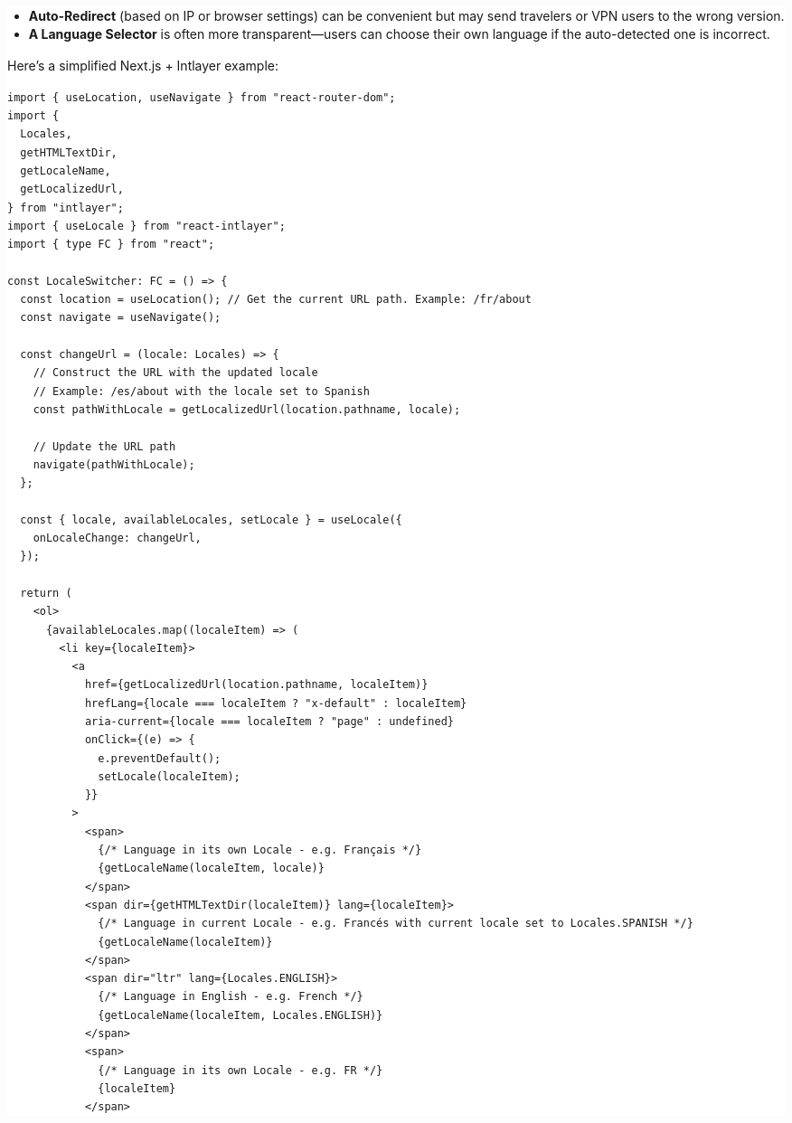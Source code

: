 - **Auto-Redirect** (based on IP or browser settings) can be convenient but may send travelers or VPN users to the wrong version.
- **A Language Selector** is often more transparent—users can choose their own language if the auto-detected one is incorrect.

Here’s a simplified Next.js + Intlayer example:

```tsx
import { useLocation, useNavigate } from "react-router-dom";
import {
  Locales,
  getHTMLTextDir,
  getLocaleName,
  getLocalizedUrl,
} from "intlayer";
import { useLocale } from "react-intlayer";
import { type FC } from "react";

const LocaleSwitcher: FC = () => {
  const location = useLocation(); // Get the current URL path. Example: /fr/about
  const navigate = useNavigate();

  const changeUrl = (locale: Locales) => {
    // Construct the URL with the updated locale
    // Example: /es/about with the locale set to Spanish
    const pathWithLocale = getLocalizedUrl(location.pathname, locale);

    // Update the URL path
    navigate(pathWithLocale);
  };

  const { locale, availableLocales, setLocale } = useLocale({
    onLocaleChange: changeUrl,
  });

  return (
    <ol>
      {availableLocales.map((localeItem) => (
        <li key={localeItem}>
          <a
            href={getLocalizedUrl(location.pathname, localeItem)}
            hrefLang={locale === localeItem ? "x-default" : localeItem}
            aria-current={locale === localeItem ? "page" : undefined}
            onClick={(e) => {
              e.preventDefault();
              setLocale(localeItem);
            }}
          >
            <span>
              {/* Language in its own Locale - e.g. Français */}
              {getLocaleName(localeItem, locale)}
            </span>
            <span dir={getHTMLTextDir(localeItem)} lang={localeItem}>
              {/* Language in current Locale - e.g. Francés with current locale set to Locales.SPANISH */}
              {getLocaleName(localeItem)}
            </span>
            <span dir="ltr" lang={Locales.ENGLISH}>
              {/* Language in English - e.g. French */}
              {getLocaleName(localeItem, Locales.ENGLISH)}
            </span>
            <span>
              {/* Language in its own Locale - e.g. FR */}
              {localeItem}
            </span>
```